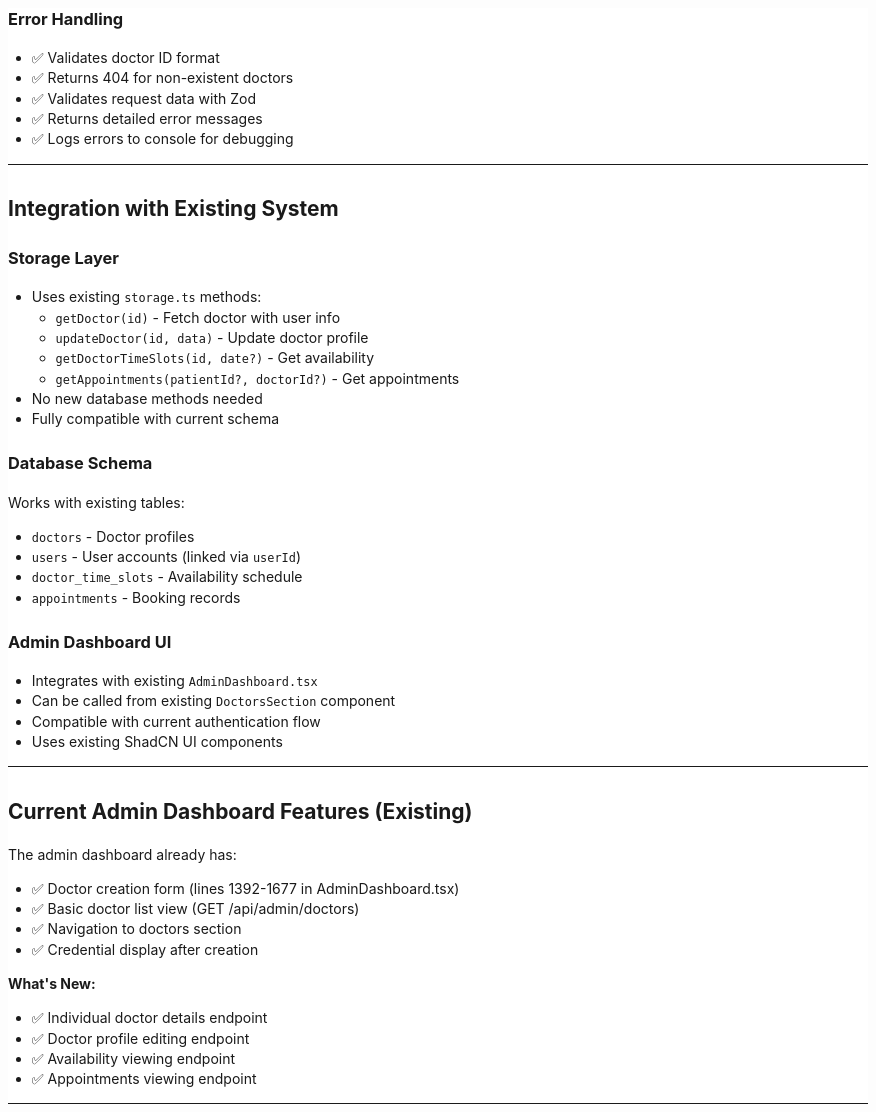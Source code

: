 ### Error Handling
- ✅ Validates doctor ID format
- ✅ Returns 404 for non-existent doctors
- ✅ Validates request data with Zod
- ✅ Returns detailed error messages
- ✅ Logs errors to console for debugging

---

## Integration with Existing System

### Storage Layer
- Uses existing `storage.ts` methods:
  - `getDoctor(id)` - Fetch doctor with user info
  - `updateDoctor(id, data)` - Update doctor profile
  - `getDoctorTimeSlots(id, date?)` - Get availability
  - `getAppointments(patientId?, doctorId?)` - Get appointments
- No new database methods needed
- Fully compatible with current schema

### Database Schema
Works with existing tables:
- `doctors` - Doctor profiles
- `users` - User accounts (linked via `userId`)
- `doctor_time_slots` - Availability schedule
- `appointments` - Booking records

### Admin Dashboard UI
- Integrates with existing `AdminDashboard.tsx`
- Can be called from existing `DoctorsSection` component
- Compatible with current authentication flow
- Uses existing ShadCN UI components

---

## Current Admin Dashboard Features (Existing)

The admin dashboard already has:
- ✅ Doctor creation form (lines 1392-1677 in AdminDashboard.tsx)
- ✅ Basic doctor list view (GET /api/admin/doctors)
- ✅ Navigation to doctors section
- ✅ Credential display after creation

**What's New:**
- ✅ Individual doctor details endpoint
- ✅ Doctor profile editing endpoint
- ✅ Availability viewing endpoint
- ✅ Appointments viewing endpoint

---
